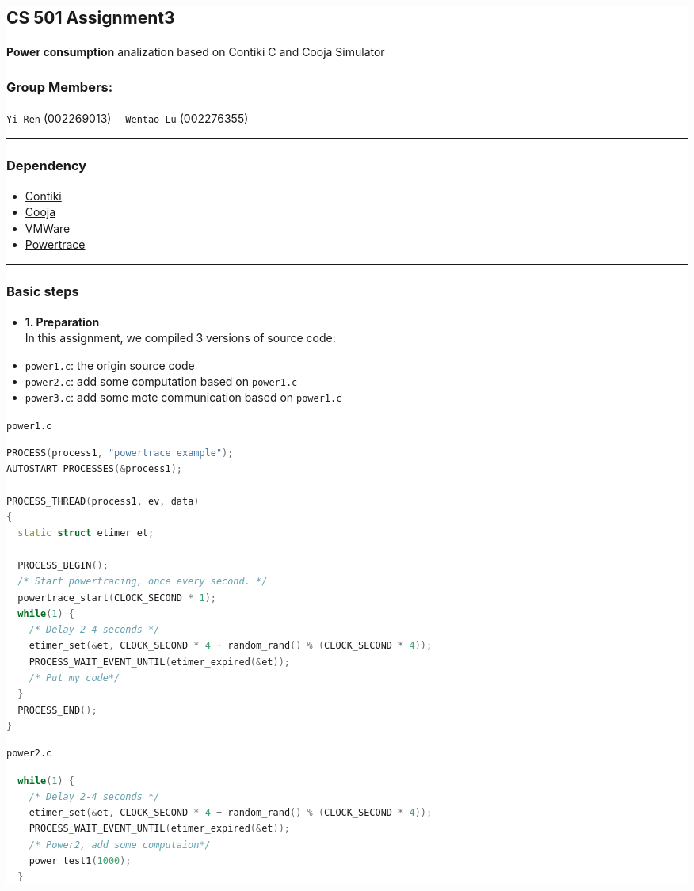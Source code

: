## CS 501 Assignment3
**Power consumption** analization based on Contiki C and Cooja Simulator 

### Group Members:
`Yi Ren` (002269013)    `Wentao Lu` (002276355)

-------------------------------

### Dependency
- [Contiki](http://www.contiki-os.org/)
- [Cooja](https://anrg.usc.edu/contiki/index.php/Cooja_Simulator)
- [VMWare](https://www.vmware.com/)
- [Powertrace](https://github.com/contiki-os/contiki/blob/master/apps/powertrace/powertrace.c)
-------------------------------

### Basic steps
* **1. Preparation**  
In this assignment, we compiled 3 versions of source code:  
- `power1.c`: the origin source code
- `power2.c`: add some computation based on `power1.c`
- `power3.c`: add some mote communication based on `power1.c`

`power1.c`
```c++
PROCESS(process1, "powertrace example");
AUTOSTART_PROCESSES(&process1);

PROCESS_THREAD(process1, ev, data)
{
  static struct etimer et;
  
  PROCESS_BEGIN();
  /* Start powertracing, once every second. */
  powertrace_start(CLOCK_SECOND * 1);  
  while(1) {
    /* Delay 2-4 seconds */
    etimer_set(&et, CLOCK_SECOND * 4 + random_rand() % (CLOCK_SECOND * 4));
    PROCESS_WAIT_EVENT_UNTIL(etimer_expired(&et));
    /* Put my code*/
  }
  PROCESS_END();
}
```

`power2.c`
```C++
  while(1) {
    /* Delay 2-4 seconds */
    etimer_set(&et, CLOCK_SECOND * 4 + random_rand() % (CLOCK_SECOND * 4));
    PROCESS_WAIT_EVENT_UNTIL(etimer_expired(&et));
    /* Power2, add some computaion*/
    power_test1(1000);
  }
```
